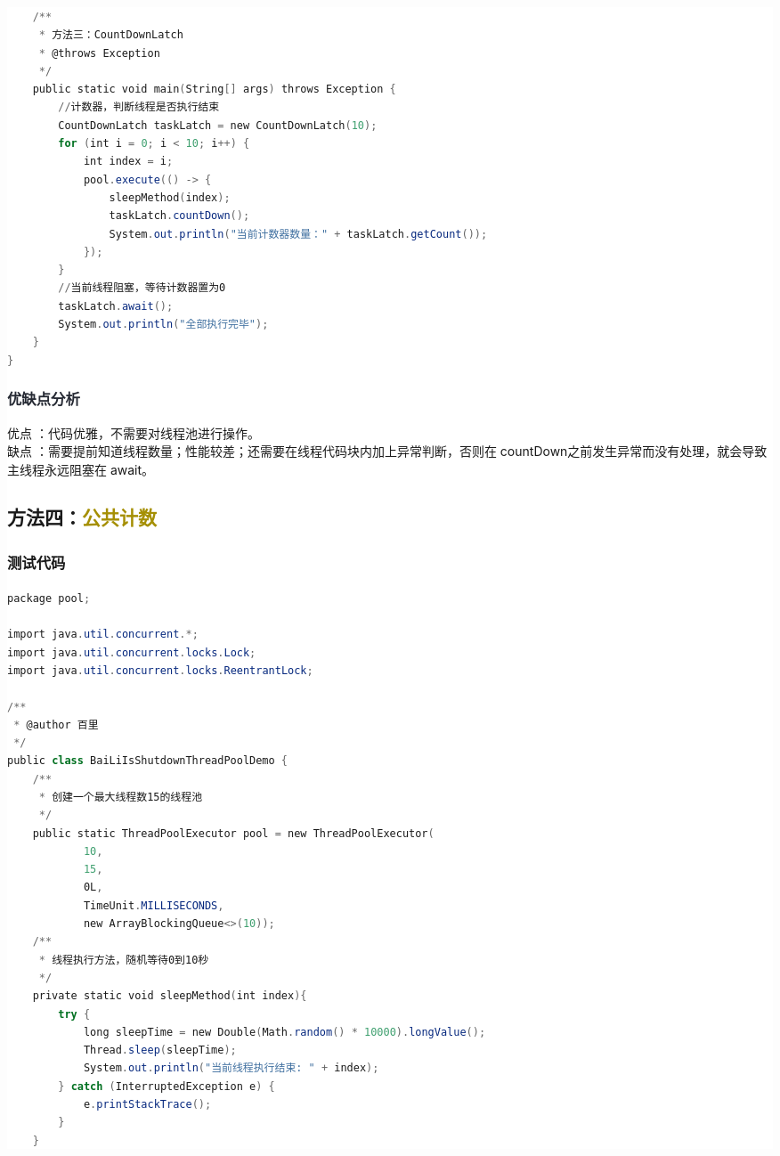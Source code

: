 ```powershell
    /**
     * 方法三：CountDownLatch
     * @throws Exception
     */
    public static void main(String[] args) throws Exception {
        //计数器，判断线程是否执行结束
        CountDownLatch taskLatch = new CountDownLatch(10);
        for (int i = 0; i < 10; i++) {
            int index = i;
            pool.execute(() -> {
                sleepMethod(index);
                taskLatch.countDown();
                System.out.println("当前计数器数量：" + taskLatch.getCount());
            });
        }
        //当前线程阻塞，等待计数器置为0
        taskLatch.await();
        System.out.println("全部执行完毕");
    }
}

```

### <font style="color:rgb(37, 41, 51);">优缺点分析</font>
优点 ：代码优雅，不需要对线程池进行操作。  
缺点 ：需要提前知道线程数量；性能较差；还需要在线程代码块内加上异常判断，否则在 countDown之前发生异常而没有处理，就会导致主线程永远阻塞在 await。

## 方法四：<font style="color:#A58F04;">公共计数</font>
### 测试代码
```powershell
package pool;

import java.util.concurrent.*;
import java.util.concurrent.locks.Lock;
import java.util.concurrent.locks.ReentrantLock;

/**
 * @author 百里
 */
public class BaiLiIsShutdownThreadPoolDemo {
    /**
     * 创建一个最大线程数15的线程池
     */
    public static ThreadPoolExecutor pool = new ThreadPoolExecutor(
            10,
            15,
            0L,
            TimeUnit.MILLISECONDS,
            new ArrayBlockingQueue<>(10));
    /**
     * 线程执行方法，随机等待0到10秒
     */
    private static void sleepMethod(int index){
        try {
            long sleepTime = new Double(Math.random() * 10000).longValue();
            Thread.sleep(sleepTime);
            System.out.println("当前线程执行结束: " + index);
        } catch (InterruptedException e) {
            e.printStackTrace();
        }
    }

```